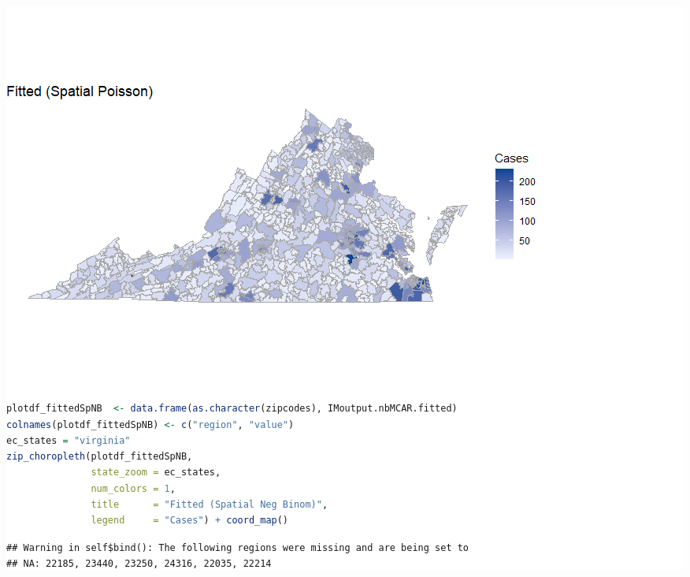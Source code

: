 ![](VAlungINLA_files/figure-gfm/unnamed-chunk-10-11.png)

``` r
plotdf_fittedSpNB  <- data.frame(as.character(zipcodes), IMoutput.nbMCAR.fitted)
colnames(plotdf_fittedSpNB) <- c("region", "value")
ec_states = "virginia"
zip_choropleth(plotdf_fittedSpNB, 
               state_zoom = ec_states, 
               num_colors = 1, 
               title      = "Fitted (Spatial Neg Binom)",
               legend     = "Cases") + coord_map() 
```

    ## Warning in self$bind(): The following regions were missing and are being set to
    ## NA: 22185, 23440, 23250, 24316, 22035, 22214
